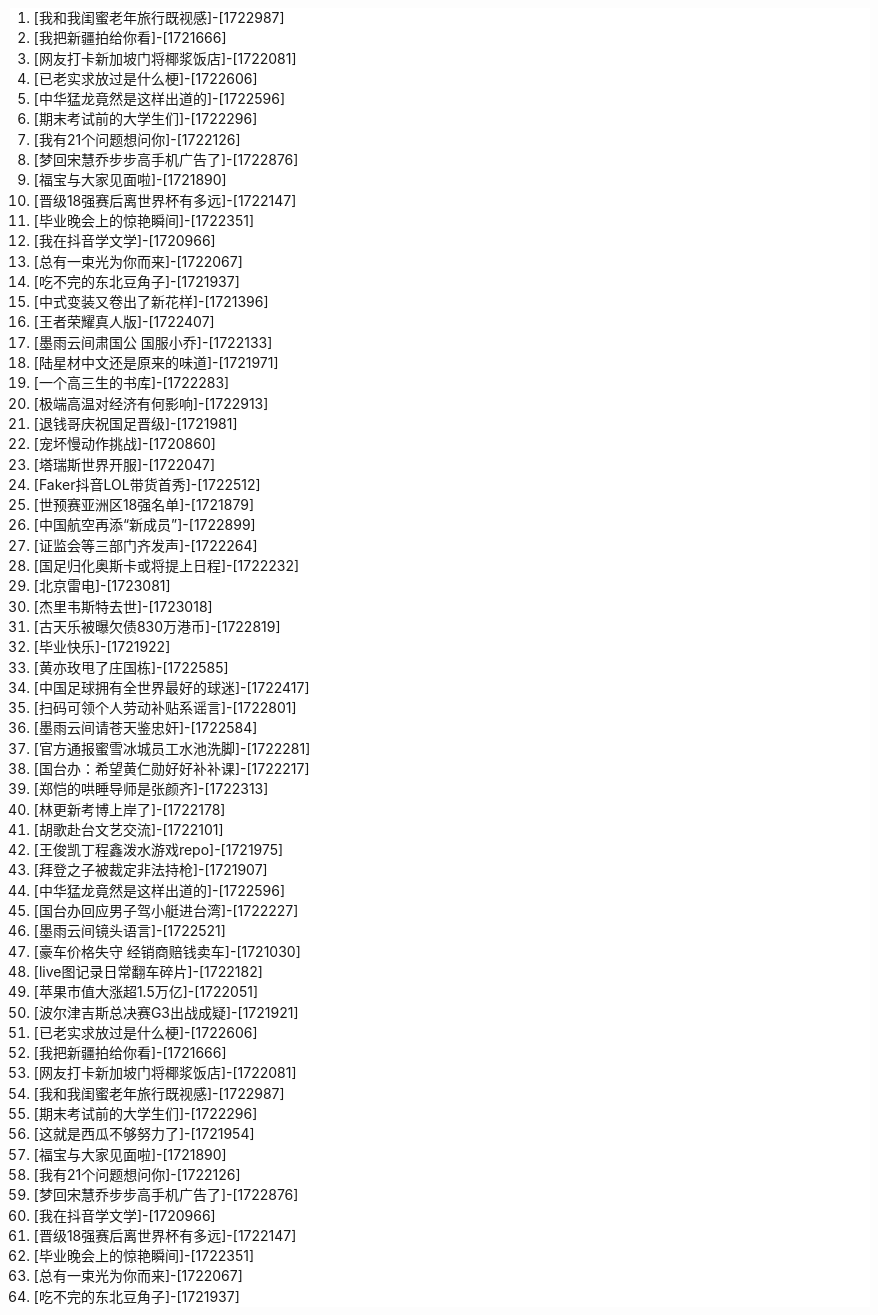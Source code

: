 1. [我和我闺蜜老年旅行既视感]-[1722987]
1. [我把新疆拍给你看]-[1721666]
1. [网友打卡新加坡门将椰浆饭店]-[1722081]
1. [已老实求放过是什么梗]-[1722606]
1. [中华猛龙竟然是这样出道的]-[1722596]
1. [期末考试前的大学生们]-[1722296]
1. [我有21个问题想问你]-[1722126]
1. [梦回宋慧乔步步高手机广告了]-[1722876]
1. [福宝与大家见面啦]-[1721890]
1. [晋级18强赛后离世界杯有多远]-[1722147]
1. [毕业晚会上的惊艳瞬间]-[1722351]
1. [我在抖音学文学]-[1720966]
1. [总有一束光为你而来]-[1722067]
1. [吃不完的东北豆角子]-[1721937]
1. [中式变装又卷出了新花样]-[1721396]
1. [王者荣耀真人版]-[1722407]
1. [墨雨云间肃国公 国服小乔]-[1722133]
1. [陆星材中文还是原来的味道]-[1721971]
1. [一个高三生的书库]-[1722283]
1. [极端高温对经济有何影响]-[1722913]
1. [退钱哥庆祝国足晋级]-[1721981]
1. [宠坏慢动作挑战]-[1720860]
1. [塔瑞斯世界开服]-[1722047]
1. [Faker抖音LOL带货首秀]-[1722512]
1. [世预赛亚洲区18强名单]-[1721879]
1. [中国航空再添“新成员”]-[1722899]
1. [证监会等三部门齐发声]-[1722264]
1. [国足归化奥斯卡或将提上日程]-[1722232]
1. [北京雷电]-[1723081]
1. [杰里韦斯特去世]-[1723018]
1. [古天乐被曝欠债830万港币]-[1722819]
1. [毕业快乐]-[1721922]
1. [黄亦玫甩了庄国栋]-[1722585]
1. [中国足球拥有全世界最好的球迷]-[1722417]
1. [扫码可领个人劳动补贴系谣言]-[1722801]
1. [墨雨云间请苍天鉴忠奸]-[1722584]
1. [官方通报蜜雪冰城员工水池洗脚]-[1722281]
1. [国台办：希望黄仁勋好好补补课]-[1722217]
1. [郑恺的哄睡导师是张颜齐]-[1722313]
1. [林更新考博上岸了]-[1722178]
1. [胡歌赴台文艺交流]-[1722101]
1. [王俊凯丁程鑫泼水游戏repo]-[1721975]
1. [拜登之子被裁定非法持枪]-[1721907]
1. [中华猛龙竟然是这样出道的]-[1722596]
1. [国台办回应男子驾小艇进台湾]-[1722227]
1. [墨雨云间镜头语言]-[1722521]
1. [豪车价格失守 经销商赔钱卖车]-[1721030]
1. [live图记录日常翻车碎片]-[1722182]
1. [苹果市值大涨超1.5万亿]-[1722051]
1. [波尔津吉斯总决赛G3出战成疑]-[1721921]
1. [已老实求放过是什么梗]-[1722606]
1. [我把新疆拍给你看]-[1721666]
1. [网友打卡新加坡门将椰浆饭店]-[1722081]
1. [我和我闺蜜老年旅行既视感]-[1722987]
1. [期末考试前的大学生们]-[1722296]
1. [这就是西瓜不够努力了]-[1721954]
1. [福宝与大家见面啦]-[1721890]
1. [我有21个问题想问你]-[1722126]
1. [梦回宋慧乔步步高手机广告了]-[1722876]
1. [我在抖音学文学]-[1720966]
1. [晋级18强赛后离世界杯有多远]-[1722147]
1. [毕业晚会上的惊艳瞬间]-[1722351]
1. [总有一束光为你而来]-[1722067]
1. [吃不完的东北豆角子]-[1721937]